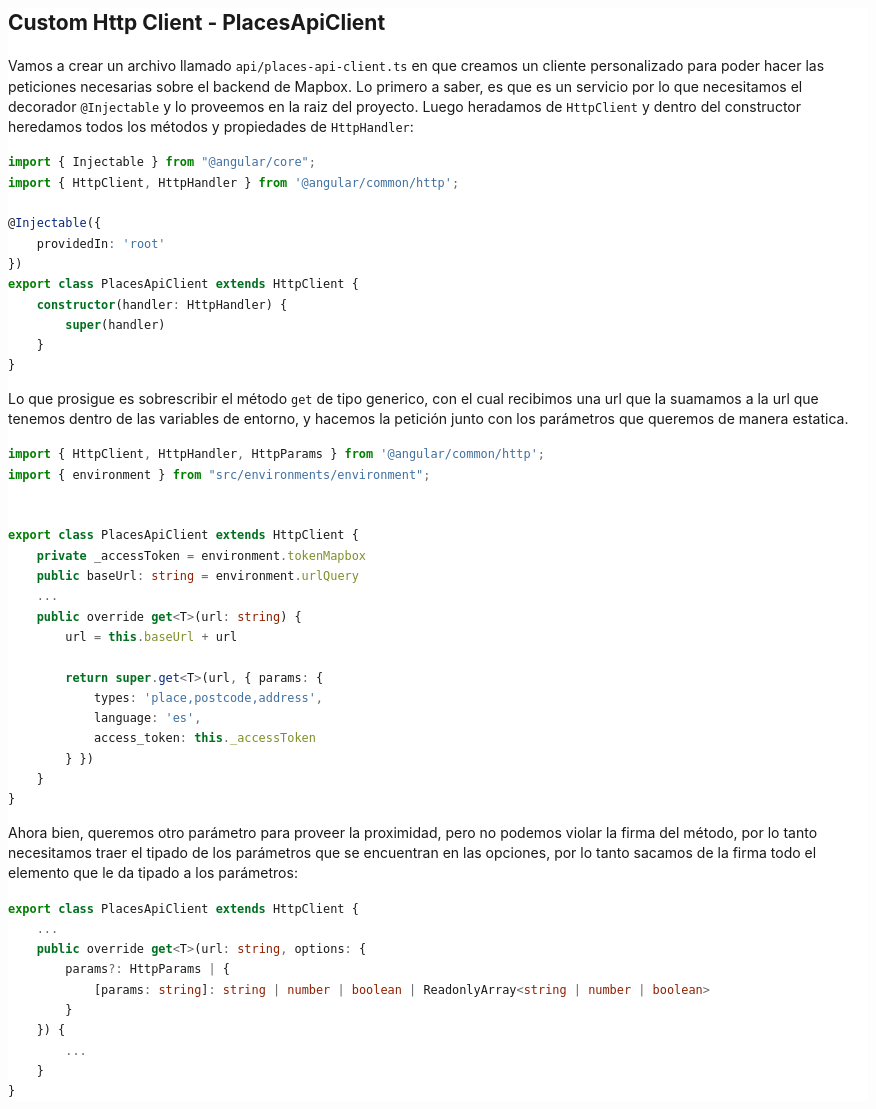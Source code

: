 ## Custom Http Client - PlacesApiClient

Vamos a crear un archivo llamado `api/places-api-client.ts` en que creamos un cliente personalizado para poder hacer las peticiones necesarias sobre el backend de Mapbox. Lo primero a saber, es que es un servicio por lo que necesitamos el decorador `@Injectable` y lo proveemos en la raiz del proyecto. Luego heradamos de `HttpClient` y dentro del constructor heredamos todos los métodos y propiedades de `HttpHandler`:

```ts
import { Injectable } from "@angular/core";
import { HttpClient, HttpHandler } from '@angular/common/http';

@Injectable({
    providedIn: 'root'
})
export class PlacesApiClient extends HttpClient {
    constructor(handler: HttpHandler) {
        super(handler)
    }
}
```

Lo  que prosigue es sobrescribir el método `get` de tipo generico, con el cual recibimos una url que la suamamos a la url que tenemos dentro de las variables de entorno, y hacemos la petición junto con los parámetros que queremos de manera estatica.

```ts
import { HttpClient, HttpHandler, HttpParams } from '@angular/common/http';
import { environment } from "src/environments/environment";


export class PlacesApiClient extends HttpClient {
    private _accessToken = environment.tokenMapbox
    public baseUrl: string = environment.urlQuery
    ...
    public override get<T>(url: string) {
        url = this.baseUrl + url

        return super.get<T>(url, { params: { 
            types: 'place,postcode,address',
            language: 'es',
            access_token: this._accessToken
        } })
    }
}
```

Ahora bien, queremos otro parámetro para proveer la proximidad, pero no podemos violar la firma del método, por lo tanto necesitamos traer el tipado de los parámetros que se encuentran en las opciones, por lo tanto sacamos de la firma todo el elemento que le da tipado a los parámetros:

```ts
export class PlacesApiClient extends HttpClient {
    ...
    public override get<T>(url: string, options: {
        params?: HttpParams | {
            [params: string]: string | number | boolean | ReadonlyArray<string | number | boolean>
        }
    }) {
        ...
    }
}
```
